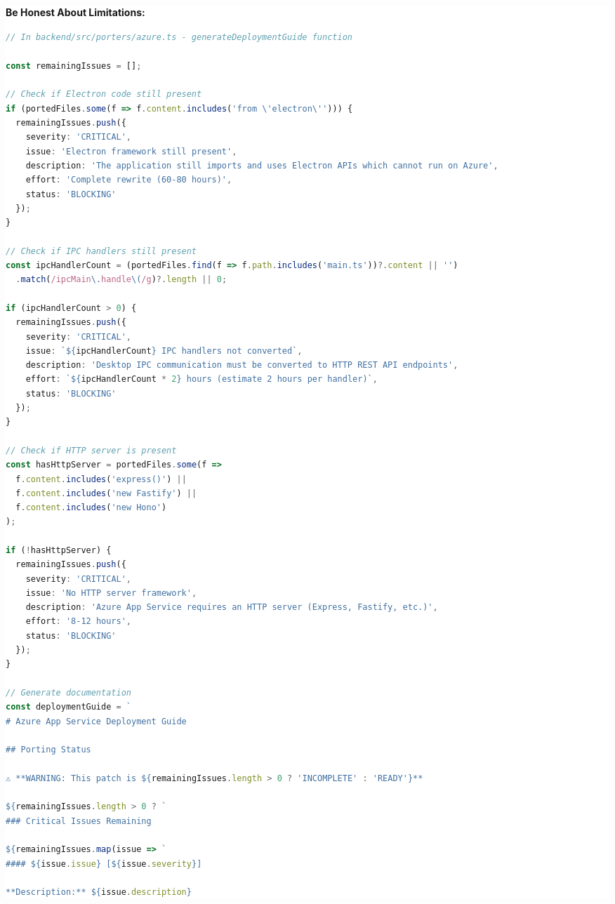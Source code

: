 **Be Honest About Limitations:**

```typescript
// In backend/src/porters/azure.ts - generateDeploymentGuide function

const remainingIssues = [];

// Check if Electron code still present
if (portedFiles.some(f => f.content.includes('from \'electron\''))) {
  remainingIssues.push({
    severity: 'CRITICAL',
    issue: 'Electron framework still present',
    description: 'The application still imports and uses Electron APIs which cannot run on Azure',
    effort: 'Complete rewrite (60-80 hours)',
    status: 'BLOCKING'
  });
}

// Check if IPC handlers still present
const ipcHandlerCount = (portedFiles.find(f => f.path.includes('main.ts'))?.content || '')
  .match(/ipcMain\.handle\(/g)?.length || 0;

if (ipcHandlerCount > 0) {
  remainingIssues.push({
    severity: 'CRITICAL',
    issue: `${ipcHandlerCount} IPC handlers not converted`,
    description: 'Desktop IPC communication must be converted to HTTP REST API endpoints',
    effort: `${ipcHandlerCount * 2} hours (estimate 2 hours per handler)`,
    status: 'BLOCKING'
  });
}

// Check if HTTP server is present
const hasHttpServer = portedFiles.some(f =>
  f.content.includes('express()') ||
  f.content.includes('new Fastify') ||
  f.content.includes('new Hono')
);

if (!hasHttpServer) {
  remainingIssues.push({
    severity: 'CRITICAL',
    issue: 'No HTTP server framework',
    description: 'Azure App Service requires an HTTP server (Express, Fastify, etc.)',
    effort: '8-12 hours',
    status: 'BLOCKING'
  });
}

// Generate documentation
const deploymentGuide = `
# Azure App Service Deployment Guide

## Porting Status

⚠️ **WARNING: This patch is ${remainingIssues.length > 0 ? 'INCOMPLETE' : 'READY'}**

${remainingIssues.length > 0 ? `
### Critical Issues Remaining

${remainingIssues.map(issue => `
#### ${issue.issue} [${issue.severity}]

**Description:** ${issue.description}
```